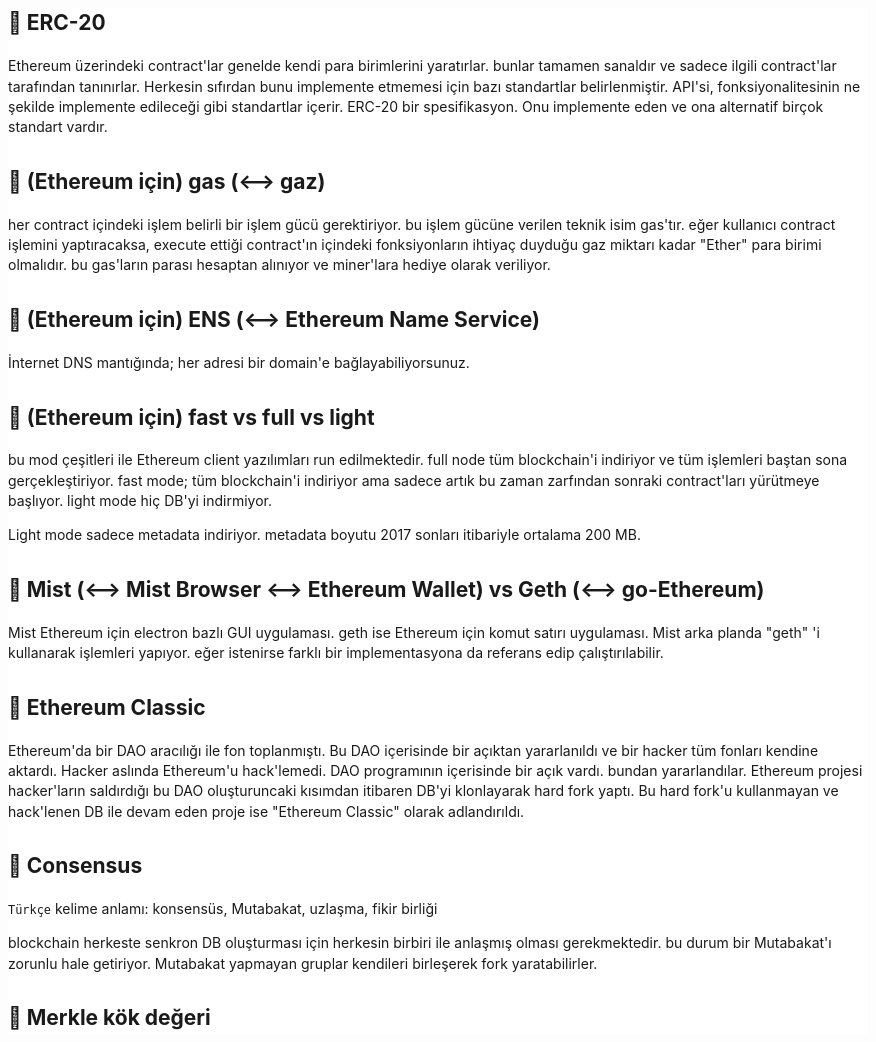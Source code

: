 ## 📌 ERC-20

Ethereum üzerindeki contract'lar genelde kendi para birimlerini yaratırlar. bunlar tamamen sanaldır ve sadece ilgili contract'lar tarafından tanınırlar. Herkesin sıfırdan bunu implemente etmemesi için bazı standartlar belirlenmiştir. API'si, fonksiyonalitesinin ne şekilde implemente edileceği gibi standartlar içerir. ERC-20 bir spesifikasyon. Onu implemente eden ve ona alternatif birçok standart vardır.

## 📌 (Ethereum için) gas (⟷ gaz)

her contract içindeki işlem belirli bir işlem gücü gerektiriyor. bu işlem gücüne verilen teknik isim gas'tır. eğer kullanıcı contract işlemini yaptıracaksa, execute ettiği contract'ın içindeki fonksiyonların ihtiyaç duyduğu gaz miktarı kadar "Ether" para birimi olmalıdır. bu gas'ların parası hesaptan alınıyor ve miner'lara hediye olarak veriliyor.

## 📌 (Ethereum için) ENS (⟷ Ethereum Name Service)

İnternet DNS mantığında; her adresi bir domain'e bağlayabiliyorsunuz.

## 📌 (Ethereum için) fast vs full vs light

bu mod çeşitleri ile Ethereum client yazılımları run edilmektedir. full node tüm blockchain'i indiriyor ve tüm işlemleri baştan sona gerçekleştiriyor. fast mode; tüm blockchain'i indiriyor ama sadece artık bu zaman zarfından sonraki contract'ları yürütmeye başlıyor. light mode hiç DB'yi indirmiyor.

Light mode sadece metadata indiriyor.  metadata boyutu 2017 sonları itibariyle ortalama 200 MB.

## 📌 Mist (⟷ Mist Browser ⟷ Ethereum Wallet) vs Geth (⟷ go-Ethereum)

Mist Ethereum için electron bazlı GUI uygulaması. geth ise Ethereum için komut satırı uygulaması. Mist arka planda "geth" 'i kullanarak işlemleri yapıyor. eğer istenirse farklı bir implementasyona da referans edip çalıştırılabilir.

## 📌 Ethereum Classic

Ethereum'da bir DAO aracılığı ile fon toplanmıştı. Bu DAO içerisinde bir açıktan yararlanıldı ve bir hacker tüm fonları kendine aktardı. Hacker aslında Ethereum'u hack'lemedi. DAO programının içerisinde bir açık vardı. bundan yararlandılar. Ethereum projesi hacker'ların saldırdığı bu DAO oluşturuncaki kısımdan itibaren DB'yi klonlayarak hard fork yaptı. Bu hard fork'u kullanmayan ve hack'lenen DB ile devam eden proje ise "Ethereum Classic" olarak adlandırıldı.

## 📌 Consensus

`Türkçe` kelime anlamı: konsensüs, Mutabakat, uzlaşma, fikir birliği

blockchain herkeste senkron DB oluşturması için herkesin birbiri ile anlaşmış olması gerekmektedir. bu durum bir Mutabakat'ı zorunlu hale getiriyor. Mutabakat yapmayan gruplar kendileri birleşerek fork yaratabilirler.

## 📌 Merkle kök değeri
